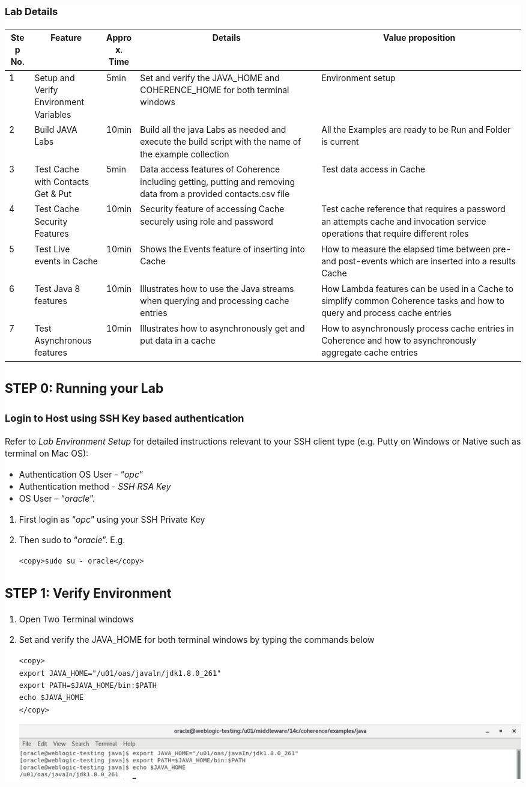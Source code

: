 ### Lab Details

| **Step No.** | **Feature**                            | **Approx. Time** | **Details**                                                                                                      | **Value proposition**                                                                                                          |
| ------------ | -------------------------------------- | ---------------- | ---------------------------------------------------------------------------------------------------------------- | ------------------------------------------------------------------------------------------------------------------------------ |
| 1            | Setup and Verify Environment Variables | 5min             | Set and verify the JAVA_HOME and COHERENCE_HOME for both terminal windows                                        | Environment setup                                                                                                              |
| 2            | Build JAVA Labs                        | 10min            | Build all the java Labs as needed and execute the build script with the name of the example collection           | All the Examples are ready to be Run and Folder is current                                                                     |
| 3            | Test Cache with Contacts Get & Put     | 5min             | Data access features of Coherence including getting, putting and removing data from a provided contacts.csv file | Test data access in Cache                                                                                                      |
| 4            | Test Cache Security Features           | 10min            | Security feature of accessing Cache securely using role and password                                             | Test cache reference that requires a password an attempts cache and invocation service operations that require different roles |
| 5            | Test Live events in Cache              | 10min            | Shows the Events feature of inserting into Cache                                                                 | How to measure the elapsed time between pre- and post-events which are inserted into a results Cache                           |
| 6            | Test Java 8 features                   | 10min            | Illustrates how to use the Java streams when querying and processing cache entries                               | How Lambda features can be used in a Cache to simplify common Coherence tasks and how to query and process cache entries       |
| 7            | Test Asynchronous features             | 10min            | Illustrates how to asynchronously get and put data in a cache                                                    | How to asynchronously process cache entries in Coherence and  how to asynchronously aggregate cache entries                    |

## **STEP 0:** Running your Lab
### Login to Host using SSH Key based authentication
Refer to *Lab Environment Setup* for detailed instructions relevant to your SSH client type (e.g. Putty on Windows or Native such as terminal on Mac OS):
  - Authentication OS User - “*opc*”
  - Authentication method - *SSH RSA Key*
  - OS User – “*oracle*”.

1. First login as “*opc*” using your SSH Private Key

2. Then sudo to “*oracle*”. E.g.

    ```
    <copy>sudo su - oracle</copy>
    ```

## **STEP 1**: Verify Environment
1. Open Two Terminal windows
2. Set and verify the JAVA_HOME for both terminal windows by typing the commands below

    ```
    <copy>
    export JAVA_HOME="/u01/oas/javaln/jdk1.8.0_261"
    export PATH=$JAVA_HOME/bin:$PATH
    echo $JAVA_HOME
   </copy>
    ```

    ![](../images/java-home.png " ")
